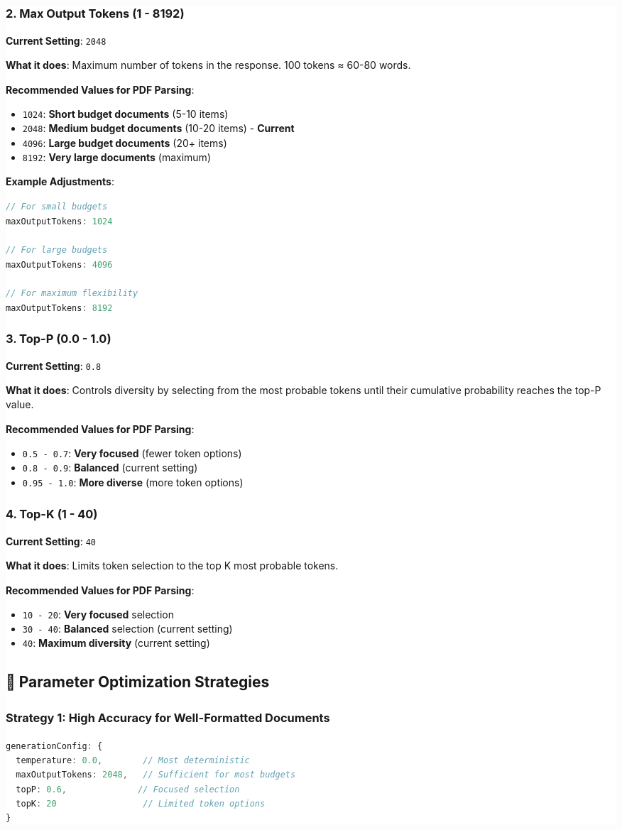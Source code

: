 ### 2. **Max Output Tokens** (1 - 8192)
**Current Setting**: `2048`

**What it does**: Maximum number of tokens in the response. 100 tokens ≈ 60-80 words.

**Recommended Values for PDF Parsing**:
- `1024`: **Short budget documents** (5-10 items)
- `2048`: **Medium budget documents** (10-20 items) - **Current**
- `4096`: **Large budget documents** (20+ items)
- `8192`: **Very large documents** (maximum)

**Example Adjustments**:
```typescript
// For small budgets
maxOutputTokens: 1024

// For large budgets
maxOutputTokens: 4096

// For maximum flexibility
maxOutputTokens: 8192
```

### 3. **Top-P** (0.0 - 1.0)
**Current Setting**: `0.8`

**What it does**: Controls diversity by selecting from the most probable tokens until their cumulative probability reaches the top-P value.

**Recommended Values for PDF Parsing**:
- `0.5 - 0.7`: **Very focused** (fewer token options)
- `0.8 - 0.9`: **Balanced** (current setting)
- `0.95 - 1.0`: **More diverse** (more token options)

### 4. **Top-K** (1 - 40)
**Current Setting**: `40`

**What it does**: Limits token selection to the top K most probable tokens.

**Recommended Values for PDF Parsing**:
- `10 - 20`: **Very focused** selection
- `30 - 40`: **Balanced** selection (current setting)
- `40`: **Maximum diversity** (current setting)

## 🎯 Parameter Optimization Strategies

### Strategy 1: **High Accuracy for Well-Formatted Documents**
```typescript
generationConfig: {
  temperature: 0.0,        // Most deterministic
  maxOutputTokens: 2048,   // Sufficient for most budgets
  topP: 0.6,              // Focused selection
  topK: 20                 // Limited token options
}
```

